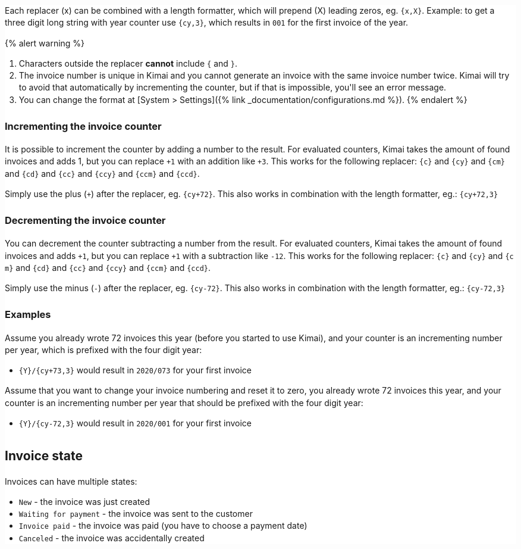 Each replacer (x) can be combined with a length formatter, which will prepend (X) leading zeros, eg. `{x,X}`.
Example: to get a three digit long string with year counter use `{cy,3}`, which results in `001` for the first invoice of the year.

{% alert warning %}
1. Characters outside the replacer **cannot** include `{` and `}`.  
2. The invoice number is unique in Kimai and you cannot generate an invoice with the same invoice number twice. Kimai will try to avoid that automatically by incrementing the counter, but if that is impossible, you'll see an error message.
3. You can change the format at [System > Settings]({% link _documentation/configurations.md %}).
{% endalert %}

### Incrementing the invoice counter

It is possible to increment the counter by adding a number to the result.
For evaluated counters, Kimai takes the amount of found invoices and adds 1, but you can replace `+1` with an addition like `+3`.
This works for the following replacer: `{c}` and `{cy}` and `{cm}` and `{cd}` and `{cc}` and `{ccy}` and `{ccm}` and `{ccd}`.

Simply use the plus (`+`) after the replacer, eg. `{cy+72}`. This also works in combination with the length formatter, eg.: `{cy+72,3}`

### Decrementing the invoice counter

You can decrement the counter subtracting a number from the result.
For evaluated counters, Kimai takes the amount of found invoices and adds `+1`, but you can replace `+1` with a subtraction like `-12`.
This works for the following replacer: `{c}` and `{cy}` and `{cm}` and `{cd}` and `{cc}` and `{ccy}` and `{ccm}` and `{ccd}`.

Simply use the minus (`-`) after the replacer, eg. `{cy-72}`. This also works in combination with the length formatter, eg.: `{cy-72,3}`

### Examples

Assume you already wrote 72 invoices this year (before you started to use Kimai), and your counter is an incrementing number
per year, which is prefixed with the four digit year:
- `{Y}/{cy+73,3}` would result in `2020/073` for your first invoice

Assume that you want to change your invoice numbering and reset it to zero, you already wrote 72 invoices this year, and your counter is an incrementing number per year that should be prefixed with the four digit year:
- `{Y}/{cy-72,3}` would result in `2020/001` for your first invoice

## Invoice state

Invoices can have multiple states:
- `New` - the invoice was just created
- `Waiting for payment` - the invoice was sent to the customer
- `Invoice paid` - the invoice was paid (you have to choose a payment date)
- `Canceled` - the invoice was accidentally created

